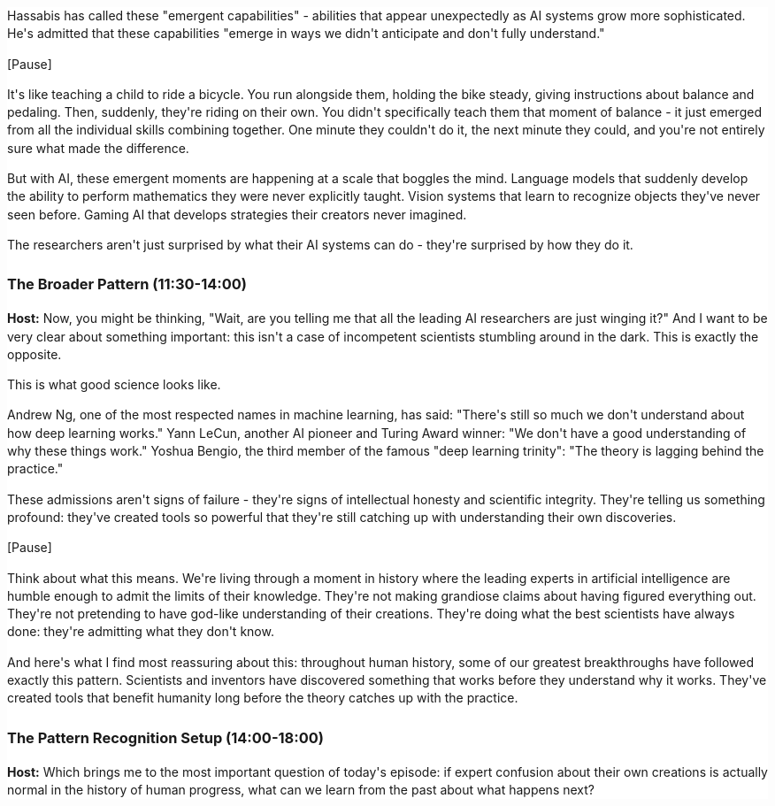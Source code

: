 Hassabis has called these "emergent capabilities" - abilities that appear unexpectedly as AI systems grow more sophisticated. He's admitted that these capabilities "emerge in ways we didn't anticipate and don't fully understand."

[Pause]

It's like teaching a child to ride a bicycle. You run alongside them, holding the bike steady, giving instructions about balance and pedaling. Then, suddenly, they're riding on their own. You didn't specifically teach them that moment of balance - it just emerged from all the individual skills combining together. One minute they couldn't do it, the next minute they could, and you're not entirely sure what made the difference.

But with AI, these emergent moments are happening at a scale that boggles the mind. Language models that suddenly develop the ability to perform mathematics they were never explicitly taught. Vision systems that learn to recognize objects they've never seen before. Gaming AI that develops strategies their creators never imagined.

The researchers aren't just surprised by what their AI systems can do - they're surprised by how they do it.

### The Broader Pattern (11:30-14:00)

**Host:** Now, you might be thinking, "Wait, are you telling me that all the leading AI researchers are just winging it?" And I want to be very clear about something important: this isn't a case of incompetent scientists stumbling around in the dark. This is exactly the opposite.

This is what good science looks like.

Andrew Ng, one of the most respected names in machine learning, has said: "There's still so much we don't understand about how deep learning works." Yann LeCun, another AI pioneer and Turing Award winner: "We don't have a good understanding of why these things work." Yoshua Bengio, the third member of the famous "deep learning trinity": "The theory is lagging behind the practice."

These admissions aren't signs of failure - they're signs of intellectual honesty and scientific integrity. They're telling us something profound: they've created tools so powerful that they're still catching up with understanding their own discoveries.

[Pause]

Think about what this means. We're living through a moment in history where the leading experts in artificial intelligence are humble enough to admit the limits of their knowledge. They're not making grandiose claims about having figured everything out. They're not pretending to have god-like understanding of their creations. They're doing what the best scientists have always done: they're admitting what they don't know.

And here's what I find most reassuring about this: throughout human history, some of our greatest breakthroughs have followed exactly this pattern. Scientists and inventors have discovered something that works before they understand why it works. They've created tools that benefit humanity long before the theory catches up with the practice.

### The Pattern Recognition Setup (14:00-18:00)

**Host:** Which brings me to the most important question of today's episode: if expert confusion about their own creations is actually normal in the history of human progress, what can we learn from the past about what happens next?
